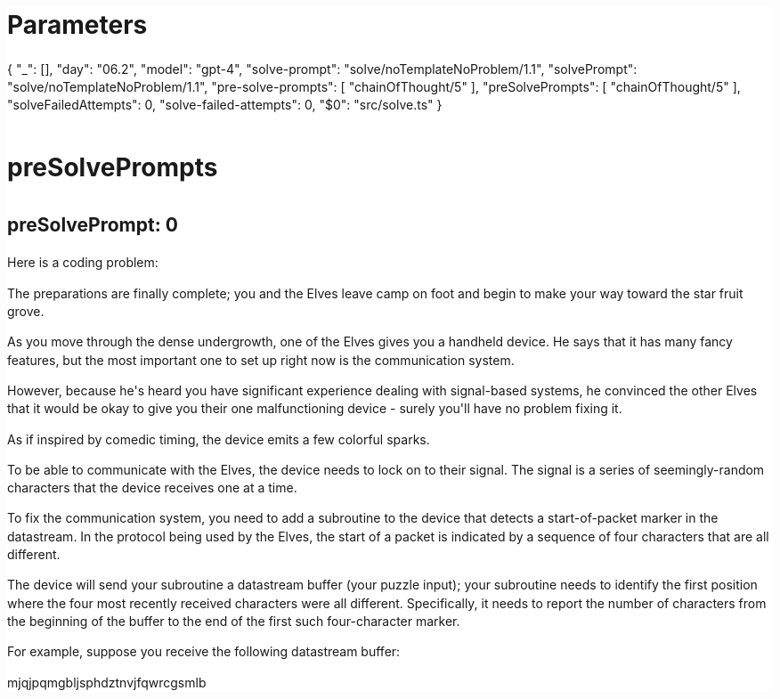 # Parameters

{
  "_": [],
  "day": "06.2",
  "model": "gpt-4",
  "solve-prompt": "solve/noTemplateNoProblem/1.1",
  "solvePrompt": "solve/noTemplateNoProblem/1.1",
  "pre-solve-prompts": [
    "chainOfThought/5"
  ],
  "preSolvePrompts": [
    "chainOfThought/5"
  ],
  "solveFailedAttempts": 0,
  "solve-failed-attempts": 0,
  "$0": "src/solve.ts"
}
# preSolvePrompts

## preSolvePrompt: 0

Here is a coding problem:

The preparations are finally complete; you and the Elves leave camp on foot and begin to make your way toward the star fruit grove.

As you move through the dense undergrowth, one of the Elves gives you a handheld device. He says that it has many fancy features, but the most important one to set up right now is the communication system.

However, because he's heard you have significant experience dealing with signal-based systems, he convinced the other Elves that it would be okay to give you their one malfunctioning device - surely you'll have no problem fixing it.

As if inspired by comedic timing, the device emits a few colorful sparks.

To be able to communicate with the Elves, the device needs to lock on to their signal. The signal is a series of seemingly-random characters that the device receives one at a time.

To fix the communication system, you need to add a subroutine to the device that detects a start-of-packet marker in the datastream. In the protocol being used by the Elves, the start of a packet is indicated by a sequence of four characters that are all different.

The device will send your subroutine a datastream buffer (your puzzle input); your subroutine needs to identify the first position where the four most recently received characters were all different. Specifically, it needs to report the number of characters from the beginning of the buffer to the end of the first such four-character marker.

For example, suppose you receive the following datastream buffer:

mjqjpqmgbljsphdztnvjfqwrcgsmlb
